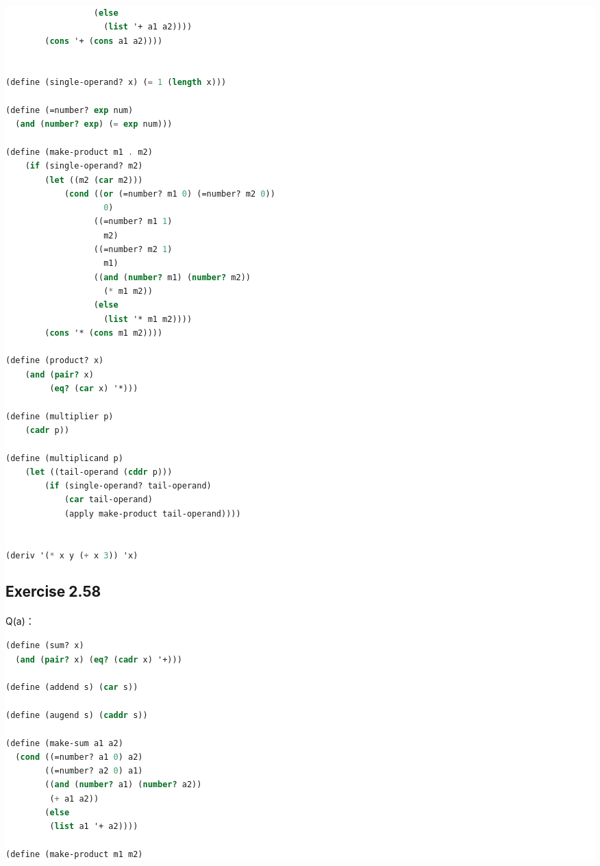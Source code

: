```scheme
                  (else
                    (list '+ a1 a2))))
        (cons '+ (cons a1 a2))))


(define (single-operand? x) (= 1 (length x)))

(define (=number? exp num)
  (and (number? exp) (= exp num)))

(define (make-product m1 . m2)
    (if (single-operand? m2)
        (let ((m2 (car m2)))
            (cond ((or (=number? m1 0) (=number? m2 0))
                    0)
                  ((=number? m1 1)
                    m2)
                  ((=number? m2 1)
                    m1)
                  ((and (number? m1) (number? m2))
                    (* m1 m2))
                  (else
                    (list '* m1 m2))))
        (cons '* (cons m1 m2))))

(define (product? x)
    (and (pair? x)
         (eq? (car x) '*)))

(define (multiplier p)
    (cadr p))

(define (multiplicand p)
    (let ((tail-operand (cddr p)))
        (if (single-operand? tail-operand)
            (car tail-operand)
            (apply make-product tail-operand))))


(deriv '(* x y (+ x 3)) 'x)
```

## Exercise 2.58

Q(a)：

```scheme
(define (sum? x)
  (and (pair? x) (eq? (cadr x) '+)))

(define (addend s) (car s))

(define (augend s) (caddr s))

(define (make-sum a1 a2)
  (cond ((=number? a1 0) a2)
        ((=number? a2 0) a1)
        ((and (number? a1) (number? a2))
         (+ a1 a2))
        (else
         (list a1 '+ a2))))

(define (make-product m1 m2)
```
